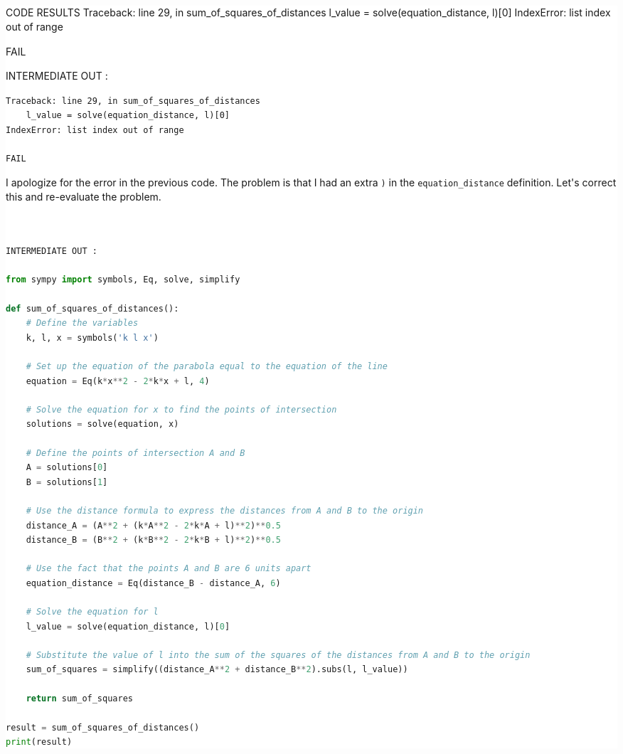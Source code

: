 CODE RESULTS Traceback: line 29, in sum_of_squares_of_distances
    l_value = solve(equation_distance, l)[0]
IndexError: list index out of range

FAIL


INTERMEDIATE OUT :
```output
Traceback: line 29, in sum_of_squares_of_distances
    l_value = solve(equation_distance, l)[0]
IndexError: list index out of range

FAIL

```

I apologize for the error in the previous code. The problem is that I had an extra `)` in the `equation_distance` definition. Let's correct this and re-evaluate the problem.

```python


INTERMEDIATE OUT :

from sympy import symbols, Eq, solve, simplify

def sum_of_squares_of_distances():
    # Define the variables
    k, l, x = symbols('k l x')

    # Set up the equation of the parabola equal to the equation of the line
    equation = Eq(k*x**2 - 2*k*x + l, 4)

    # Solve the equation for x to find the points of intersection
    solutions = solve(equation, x)

    # Define the points of intersection A and B
    A = solutions[0]
    B = solutions[1]

    # Use the distance formula to express the distances from A and B to the origin
    distance_A = (A**2 + (k*A**2 - 2*k*A + l)**2)**0.5
    distance_B = (B**2 + (k*B**2 - 2*k*B + l)**2)**0.5

    # Use the fact that the points A and B are 6 units apart
    equation_distance = Eq(distance_B - distance_A, 6)

    # Solve the equation for l
    l_value = solve(equation_distance, l)[0]

    # Substitute the value of l into the sum of the squares of the distances from A and B to the origin
    sum_of_squares = simplify((distance_A**2 + distance_B**2).subs(l, l_value))

    return sum_of_squares

result = sum_of_squares_of_distances()
print(result)
```
